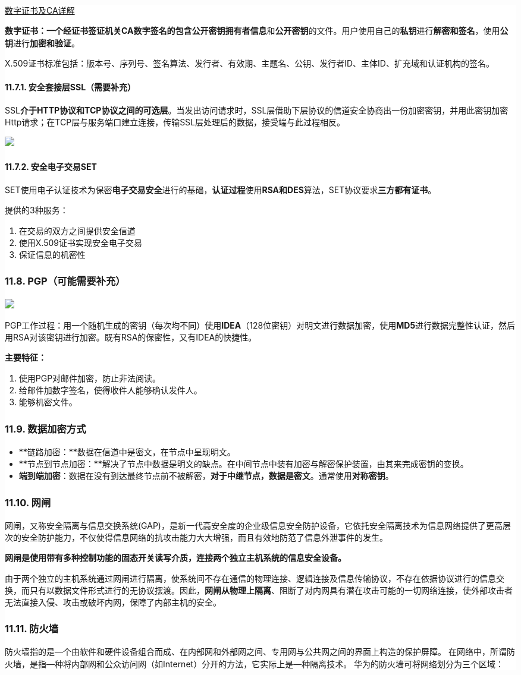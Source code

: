[数字证书及CA详解](https://blog.csdn.net/lk2684753/article/details/100160856)

**数字证书：**一个经证书签证机关CA数字签名的包含**公开密钥拥有者信息**和**公开密钥**的文件。用户使用自己的**私钥**进行**解密和签名**，使用**公钥**进行**加密和验证**。

X.509证书标准包括：版本号、序列号、签名算法、发行者、有效期、主题名、公钥、发行者ID、主体ID、扩充域和认证机构的签名。

#### 11.7.1. 安全套接层SSL（需要补充）

SSL**介于HTTP协议和TCP协议之间的可选层**。当发出访问请求时，SSL层借助下层协议的信道安全协商出一份加密密钥，并用此密钥加密Http请求；在TCP层与服务端口建立连接，传输SSL层处理后的数据，接受端与此过程相反。

![](https://xiaoliutalk.gitee.io/img/202210211458322.jpg)

#### 11.7.2. 安全电子交易SET

SET使用电子认证技术为保密**电子交易安全**进行的基础，**认证过程**使用**RSA和DES**算法，SET协议要求**三方都有证书**。

提供的3种服务：

1. 在交易的双方之间提供安全信道
2. 使用X.509证书实现安全电子交易
3. 保证信息的机密性

### 11.8. PGP（可能需要补充）

![](https://xiaoliutalk.gitee.io/img/202210211523521.jpg)

PGP工作过程：用一个随机生成的密钥（每次均不同）使用**IDEA**（128位密钥）对明文进行数据加密，使用**MD5**进行数据完整性认证，然后用RSA对该密钥进行加密。既有RSA的保密性，又有IDEA的快捷性。

**主要特征：**

1. 使用PGP对邮件加密，防止非法阅读。
2. 给邮件加数字签名，使得收件人能够确认发件人。
3. 能够机密文件。

### 11.9. 数据加密方式

- **链路加密：**数据在信道中是密文，在节点中呈现明文。
- **节点到节点加密：**解决了节点中数据是明文的缺点。在中间节点中装有加密与解密保护装置，由其来完成密钥的变换。
- **端到端加密**：数据在没有到达最终节点前不被解密，**对于中继节点，数据是密文**。通常使用**对称密钥**。

### 11.10. 网闸

网闸，又称安全隔离与信息交换系统(GAP)，是新一代高安全度的企业级信息安全防护设备，它依托安全隔离技术为信息网络提供了更高层次的安全防护能力，不仅使得信息网络的抗攻击能力大大增强，而且有效地防范了信息外泄事件的发生。

**网闸是使用带有多种控制功能的固态开关读写介质，连接两个独立主机系统的信息安全设备。**

由于两个独立的主机系统通过网闸进行隔离，使系统间不存在通信的物理连接、逻辑连接及信息传输协议，不存在依据协议进行的信息交换，而只有以数据文件形式进行的无协议摆渡。因此，**网闸从物理上隔离**、阻断了对内网具有潜在攻击可能的一切网络连接，使外部攻击者无法直接入侵、攻击或破坏内网，保障了内部主机的安全。

### 11.11. 防火墙

防火墙指的是—个由软件和硬件设备组合而成、在内部网和外部网之间、专用网与公共网之间的界面上构造的保护屏障。
在网络中，所谓防火墙，是指—种将内部网和公众访问网（如Internet）分开的方法，它实际上是—种隔离技术。
华为的防火墙可将网络划分为三个区域：
